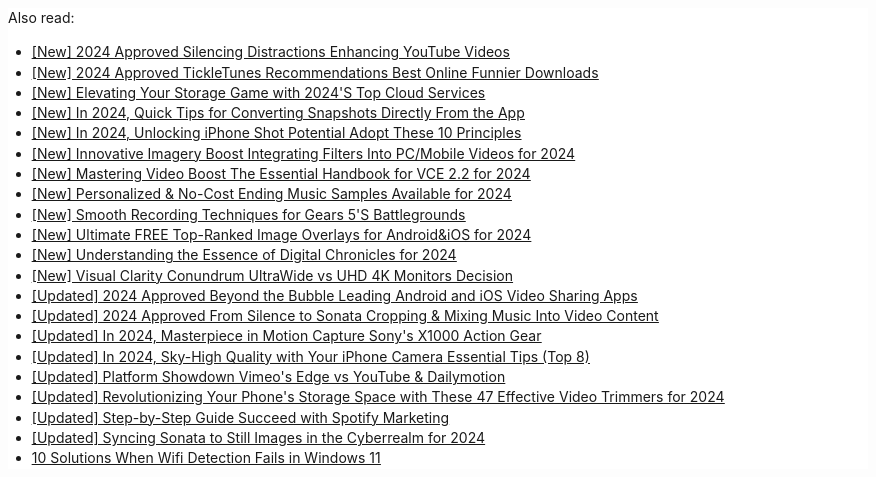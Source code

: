 




<span class="atpl-alsoreadstyle">Also read:</span>
<div><ul>
<li><a href="https://youtube-zero.techidaily.com/024-approved-silencing-distractions-enhancing-youtube-videos/"><u>[New] 2024 Approved  Silencing Distractions  Enhancing YouTube Videos</u></a></li>
<li><a href="https://article-tips.techidaily.com/new-2024-approved-tickletunes-recommendations-best-online-funnier-downloads/"><u>[New] 2024 Approved  TickleTunes Recommendations  Best Online Funnier Downloads</u></a></li>
<li><a href="https://article-tips.techidaily.com/new-elevating-your-storage-game-with-2024s-top-cloud-services/"><u>[New] Elevating Your Storage Game with 2024'S Top Cloud Services</u></a></li>
<li><a href="https://snapchat-videos.techidaily.com/new-in-2024-quick-tips-for-converting-snapshots-directly-from-the-app/"><u>[New] In 2024, Quick Tips for Converting Snapshots Directly From the App</u></a></li>
<li><a href="https://article-tips.techidaily.com/new-in-2024-unlocking-iphone-shot-potential-adopt-these-10-principles/"><u>[New] In 2024, Unlocking iPhone Shot Potential  Adopt These 10 Principles</u></a></li>
<li><a href="https://article-tips.techidaily.com/new-innovative-imagery-boost-integrating-filters-into-pcmobile-videos-for-2024/"><u>[New] Innovative Imagery Boost  Integrating Filters Into PC/Mobile Videos for 2024</u></a></li>
<li><a href="https://article-tips.techidaily.com/new-mastering-video-boost-the-essential-handbook-for-vce-22-for-2024/"><u>[New] Mastering Video Boost  The Essential Handbook for VCE 2.2 for 2024</u></a></li>
<li><a href="https://article-tips.techidaily.com/new-personalized-and-no-cost-ending-music-samples-available-for-2024/"><u>[New] Personalized & No-Cost Ending Music Samples Available for 2024</u></a></li>
<li><a href="https://screen-activity-recording.techidaily.com/new-smooth-recording-techniques-for-gears-5s-battlegrounds/"><u>[New] Smooth Recording Techniques for Gears 5'S Battlegrounds</u></a></li>
<li><a href="https://article-tips.techidaily.com/new-ultimate-free-top-ranked-image-overlays-for-androidandios-for-2024/"><u>[New] Ultimate FREE Top-Ranked Image Overlays for Android&iOS for 2024</u></a></li>
<li><a href="https://article-tips.techidaily.com/new-understanding-the-essence-of-digital-chronicles-for-2024/"><u>[New] Understanding the Essence of Digital Chronicles for 2024</u></a></li>
<li><a href="https://article-tips.techidaily.com/new-visual-clarity-conundrum-ultrawide-vs-uhd-4k-monitors-decision/"><u>[New] Visual Clarity Conundrum  UltraWide vs UHD 4K Monitors Decision</u></a></li>
<li><a href="https://article-tips.techidaily.com/updated-2024-approved-beyond-the-bubble-leading-android-and-ios-video-sharing-apps/"><u>[Updated] 2024 Approved  Beyond the Bubble  Leading Android and iOS Video Sharing Apps</u></a></li>
<li><a href="https://article-tips.techidaily.com/updated-2024-approved-from-silence-to-sonata-cropping-and-mixing-music-into-video-content/"><u>[Updated] 2024 Approved  From Silence to Sonata  Cropping & Mixing Music Into Video Content</u></a></li>
<li><a href="https://article-tips.techidaily.com/updated-in-2024-masterpiece-in-motion-capture-sonys-x1000-action-gear/"><u>[Updated] In 2024, Masterpiece in Motion Capture  Sony's X1000 Action Gear</u></a></li>
<li><a href="https://article-tips.techidaily.com/updated-in-2024-sky-high-quality-with-your-iphone-camera-essential-tips-top-8/"><u>[Updated] In 2024, Sky-High Quality with Your iPhone Camera  Essential Tips (Top 8)</u></a></li>
<li><a href="https://facebook-video-share.techidaily.com/updated-platform-showdown-vimeos-edge-vs-youtube-and-dailymotion/"><u>[Updated] Platform Showdown  Vimeo's Edge vs YouTube & Dailymotion</u></a></li>
<li><a href="https://article-tips.techidaily.com/updated-revolutionizing-your-phones-storage-space-with-these-47-effective-video-trimmers-for-2024/"><u>[Updated] Revolutionizing Your Phone's Storage Space with These 47 Effective Video Trimmers for 2024</u></a></li>
<li><a href="https://article-tips.techidaily.com/updated-step-by-step-guide-succeed-with-spotify-marketing/"><u>[Updated] Step-by-Step Guide  Succeed with Spotify Marketing</u></a></li>
<li><a href="https://article-tips.techidaily.com/updated-syncing-sonata-to-still-images-in-the-cyberrealm-for-2024/"><u>[Updated] Syncing Sonata to Still Images in the Cyberrealm for 2024</u></a></li>
<li><a href="https://win11.techidaily.com/10-solutions-when-wifi-detection-fails-in-windows-11/"><u>10 Solutions When Wifi Detection Fails in Windows 11</u></a></li>